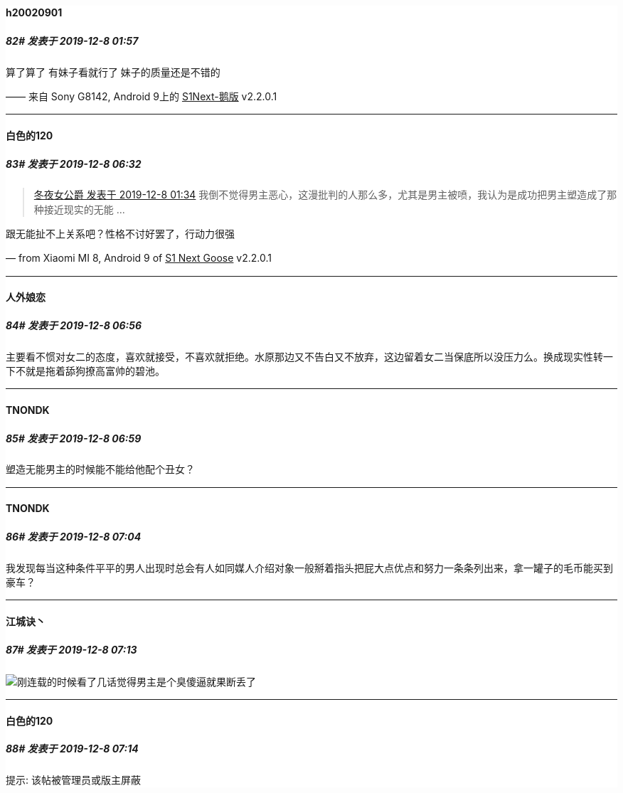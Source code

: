####  h20020901  
##### 82#       发表于 2019-12-8 01:57

算了算了 有妹子看就行了 妹子的质量还是不错的

—— 来自 Sony G8142, Android 9上的 [S1Next-鹅版](https://github.com/ykrank/S1-Next/releases) v2.2.0.1

*****

####  白色的120  
##### 83#       发表于 2019-12-8 06:32

<blockquote><a href="httphttps://bbs.saraba1st.com/2b/forum.php?mod=redirect&amp;goto=findpost&amp;pid=45766681&amp;ptid=1886285" target="_blank">冬夜女公爵 发表于 2019-12-8 01:34</a>
我倒不觉得男主恶心，这漫批判的人那么多，尤其是男主被喷，我认为是成功把男主塑造成了那种接近现实的无能 ...</blockquote>
跟无能扯不上关系吧？性格不讨好罢了，行动力很强

— from Xiaomi MI 8, Android 9 of [S1 Next Goose](https://pan.baidu.com/s/1mi43uRm) v2.2.0.1

*****

####  人外娘恋  
##### 84#       发表于 2019-12-8 06:56

主要看不惯对女二的态度，喜欢就接受，不喜欢就拒绝。水原那边又不告白又不放弃，这边留着女二当保底所以没压力么。换成现实性转一下不就是拖着舔狗撩高富帅的碧池。

*****

####  TNONDK  
##### 85#       发表于 2019-12-8 06:59

塑造无能男主的时候能不能给他配个丑女？

*****

####  TNONDK  
##### 86#       发表于 2019-12-8 07:04

我发现每当这种条件平平的男人出现时总会有人如同媒人介绍对象一般掰着指头把屁大点优点和努力一条条列出来，拿一罐子的毛币能买到豪车？

*****

####  江城诀丶  
##### 87#       发表于 2019-12-8 07:13

<img src="https://static.saraba1st.com/image/smiley/face2017/067.png" referrerpolicy="no-referrer">刚连载的时候看了几话觉得男主是个臭傻逼就果断丢了

*****

####  白色的120  
##### 88#       发表于 2019-12-8 07:14

提示: 该帖被管理员或版主屏蔽

